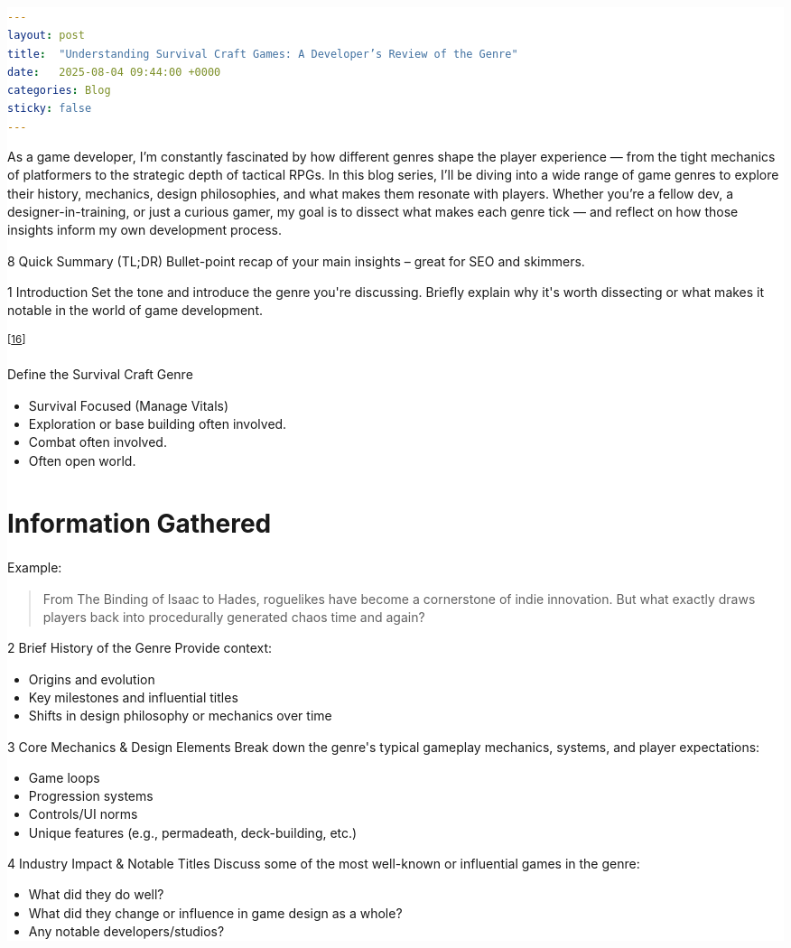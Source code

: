 ```yaml
---
layout: post
title:  "Understanding Survival Craft Games: A Developer’s Review of the Genre"
date:   2025-08-04 09:44:00 +0000
categories: Blog
sticky: false
---
```


As a game developer, I’m constantly fascinated by how different genres shape the player experience — from the tight mechanics of platformers to the strategic depth of tactical RPGs. In this blog series, I’ll be diving into a wide range of game genres to explore their history, mechanics, design philosophies, and what makes them resonate with players. Whether you’re a fellow dev, a designer-in-training, or just a curious gamer, my goal is to dissect what makes each genre tick — and reflect on how those insights inform my own development process.

8 Quick Summary (TL;DR)
Bullet-point recap of your main insights – great for SEO and skimmers.

1 Introduction
Set the tone and introduce the genre you're discussing. Briefly explain why it's worth dissecting or what makes it notable in the world of game development.

<sup>\[[16](#16)\]</sup>

Define the Survival Craft Genre
 * Survival Focused (Manage Vitals)
 * Exploration or base building often involved.
 * Combat often involved.
 * Often open world.

# Information Gathered

Example:
>From The Binding of Isaac to Hades, roguelikes have become a cornerstone of indie innovation. But what exactly draws players back into procedurally generated chaos time and again?

2 Brief History of the Genre
Provide context:
* Origins and evolution
* Key milestones and influential titles
* Shifts in design philosophy or mechanics over time

3 Core Mechanics & Design Elements
Break down the genre's typical gameplay mechanics, systems, and player expectations:
* Game loops
* Progression systems
* Controls/UI norms
* Unique features (e.g., permadeath, deck-building, etc.)

4 Industry Impact & Notable Titles
Discuss some of the most well-known or influential games in the genre:
* What did they do well?
* What did they change or influence in game design as a whole?
* Any notable developers/studios?
